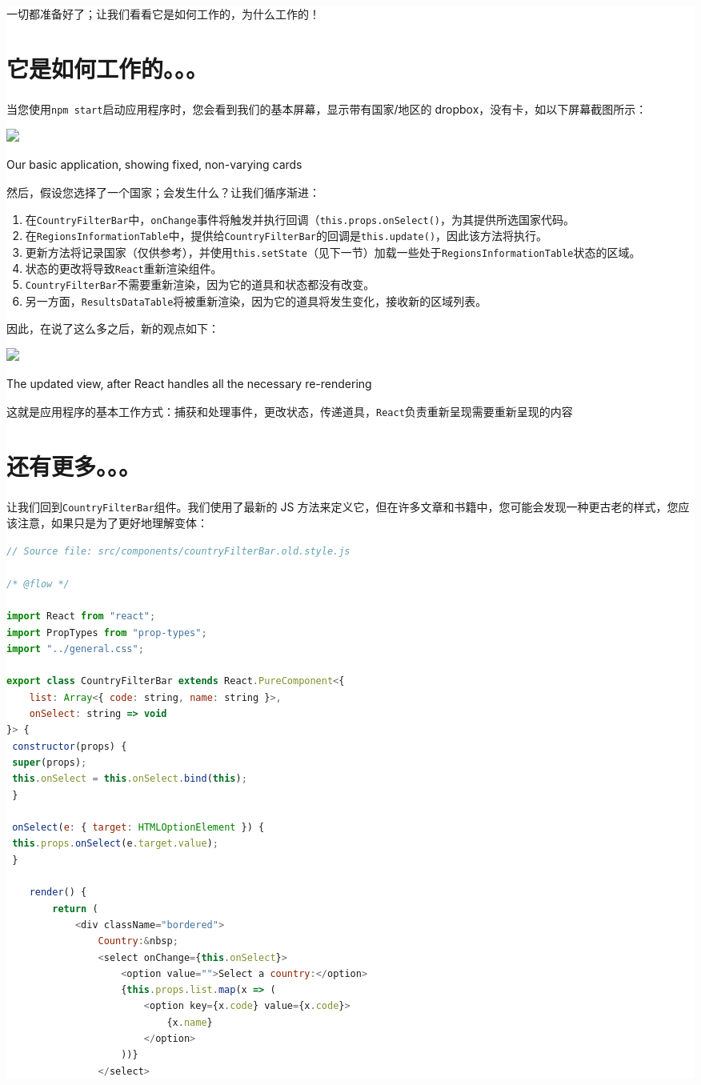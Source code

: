 一切都准备好了；让我们看看它是如何工作的，为什么工作的！

# 它是如何工作的。。。

当您使用`npm start`启动应用程序时，您会看到我们的基本屏幕，显示带有国家/地区的 dropbox，没有卡，如以下屏幕截图所示：

![](assets/9d19b73b-35af-41bf-8382-373c442edc67.png)

Our basic application, showing fixed, non-varying cards

然后，假设您选择了一个国家；会发生什么？让我们循序渐进：

1.  在`CountryFilterBar`中，`onChange`事件将触发并执行回调（`this.props.onSelect()`，为其提供所选国家代码。
2.  在`RegionsInformationTable`中，提供给`CountryFilterBar`的回调是`this.update()`，因此该方法将执行。
3.  更新方法将记录国家（仅供参考），并使用`this.setState`（见下一节）加载一些处于`RegionsInformationTable`状态的区域。
4.  状态的更改将导致`React`重新渲染组件。
5.  `CountryFilterBar`不需要重新渲染，因为它的道具和状态都没有改变。
6.  另一方面，`ResultsDataTable`将被重新渲染，因为它的道具将发生变化，接收新的区域列表。

因此，在说了这么多之后，新的观点如下：

![](assets/f5f0f845-1642-40cd-8994-40f552af1691.png)

The updated view, after React handles all the necessary re-rendering

这就是应用程序的基本工作方式：捕获和处理事件，更改状态，传递道具，`React`负责重新呈现需要重新呈现的内容

# 还有更多。。。

让我们回到`CountryFilterBar`组件。我们使用了最新的 JS 方法来定义它，但在许多文章和书籍中，您可能会发现一种更古老的样式，您应该注意，如果只是为了更好地理解变体：

```js
// Source file: src/components/countryFilterBar.old.style.js

/* @flow */

import React from "react";
import PropTypes from "prop-types";
import "../general.css";

export class CountryFilterBar extends React.PureComponent<{
    list: Array<{ code: string, name: string }>,
    onSelect: string => void
}> {
 constructor(props) {
 super(props);
 this.onSelect = this.onSelect.bind(this);
 }

 onSelect(e: { target: HTMLOptionElement }) {
 this.props.onSelect(e.target.value);
 }

    render() {
        return (
            <div className="bordered">
                Country:&nbsp;
                <select onChange={this.onSelect}>
                    <option value="">Select a country:</option>
                    {this.props.list.map(x => (
                        <option key={x.code} value={x.code}>
                            {x.name}
                        </option>
                    ))}
                </select>
```